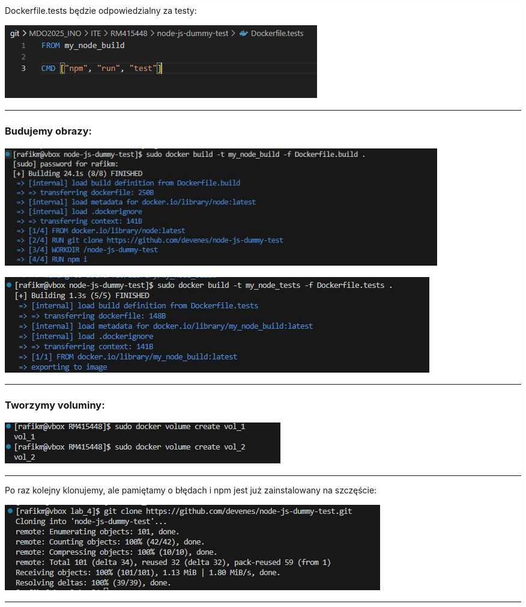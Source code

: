 
Dockerfile.tests będzie odpowiedzialny za testy:

![alt text](image-31.png)

---

### Budujemy obrazy:

![alt text](image-32.png)

![alt text](image-33.png)

---

### Tworzymy voluminy:

![alt text](image-34.png)

---

Po raz kolejny klonujemy, ale pamiętamy o błędach i npm jest już zainstalowany na szczęście:

![alt text](image-35.png)

---